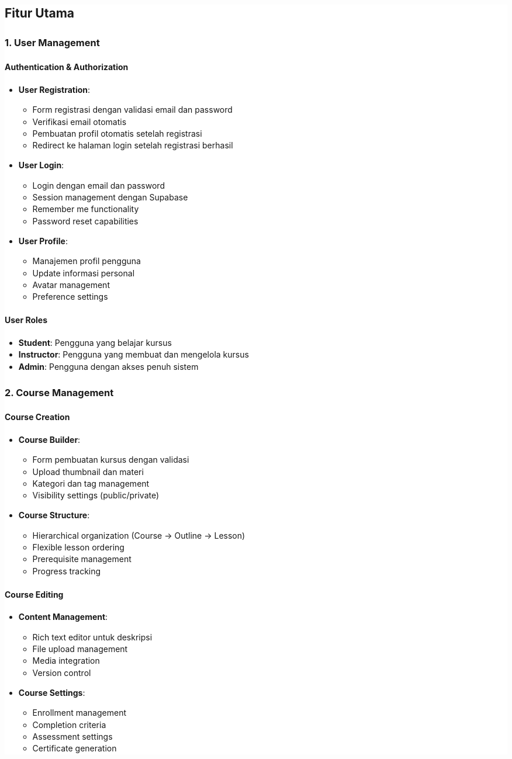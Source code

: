 
## Fitur Utama

### 1. User Management
#### Authentication & Authorization
- **User Registration**: 
  - Form registrasi dengan validasi email dan password
  - Verifikasi email otomatis
  - Pembuatan profil otomatis setelah registrasi
  - Redirect ke halaman login setelah registrasi berhasil

- **User Login**:
  - Login dengan email dan password
  - Session management dengan Supabase
  - Remember me functionality
  - Password reset capabilities

- **User Profile**:
  - Manajemen profil pengguna
  - Update informasi personal
  - Avatar management
  - Preference settings

#### User Roles
- **Student**: Pengguna yang belajar kursus
- **Instructor**: Pengguna yang membuat dan mengelola kursus
- **Admin**: Pengguna dengan akses penuh sistem

### 2. Course Management
#### Course Creation
- **Course Builder**:
  - Form pembuatan kursus dengan validasi
  - Upload thumbnail dan materi
  - Kategori dan tag management
  - Visibility settings (public/private)

- **Course Structure**:
  - Hierarchical organization (Course → Outline → Lesson)
  - Flexible lesson ordering
  - Prerequisite management
  - Progress tracking

#### Course Editing
- **Content Management**:
  - Rich text editor untuk deskripsi
  - File upload management
  - Media integration
  - Version control

- **Course Settings**:
  - Enrollment management
  - Completion criteria
  - Assessment settings
  - Certificate generation
